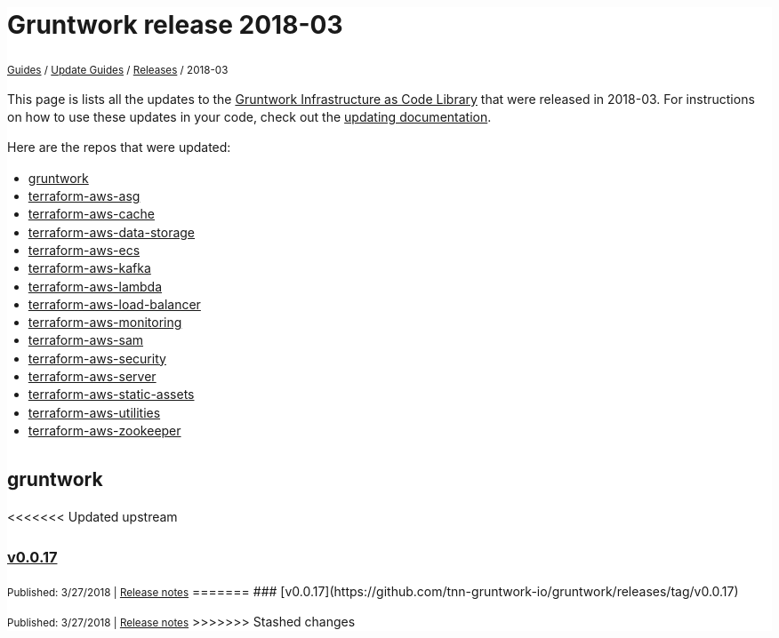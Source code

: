 
# Gruntwork release 2018-03

<p style={{marginTop: "-25px"}}><small><a href="/guides">Guides</a> / <a href="/guides/stay-up-to-date">Update Guides</a> / <a href="/guides/stay-up-to-date/releases">Releases</a> / 2018-03</small></p>

This page is lists all the updates to the [Gruntwork Infrastructure as Code 
Library](https://gruntwork.io/infrastructure-as-code-library/) that were released in 2018-03. For instructions 
on how to use these updates in your code, check out the [updating 
documentation](/guides/working-with-code/using-modules#updating).

Here are the repos that were updated:

- [gruntwork](#gruntwork)
- [terraform-aws-asg](#terraform-aws-asg)
- [terraform-aws-cache](#terraform-aws-cache)
- [terraform-aws-data-storage](#terraform-aws-data-storage)
- [terraform-aws-ecs](#terraform-aws-ecs)
- [terraform-aws-kafka](#terraform-aws-kafka)
- [terraform-aws-lambda](#terraform-aws-lambda)
- [terraform-aws-load-balancer](#terraform-aws-load-balancer)
- [terraform-aws-monitoring](#terraform-aws-monitoring)
- [terraform-aws-sam](#terraform-aws-sam)
- [terraform-aws-security](#terraform-aws-security)
- [terraform-aws-server](#terraform-aws-server)
- [terraform-aws-static-assets](#terraform-aws-static-assets)
- [terraform-aws-utilities](#terraform-aws-utilities)
- [terraform-aws-zookeeper](#terraform-aws-zookeeper)


## gruntwork


<<<<<<< Updated upstream
### [v0.0.17](https://github.com/tnn-gruntwork-io/gruntwork/releases/tag/v0.0.17)

<p style={{marginTop: "-20px", marginBottom: "10px"}}>
  <small>Published: 3/27/2018 | <a href="https://github.com/tnn-gruntwork-io/gruntwork/releases/tag/v0.0.17">Release notes</a></small>
=======
### [v0.0.17](https://github.com/tnn-gruntwork-io/gruntwork/releases/tag/v0.0.17)

<p style={{marginTop: "-20px", marginBottom: "10px"}}>
  <small>Published: 3/27/2018 | <a href="https://github.com/tnn-gruntwork-io/gruntwork/releases/tag/v0.0.17">Release notes</a></small>
>>>>>>> Stashed changes
</p>
